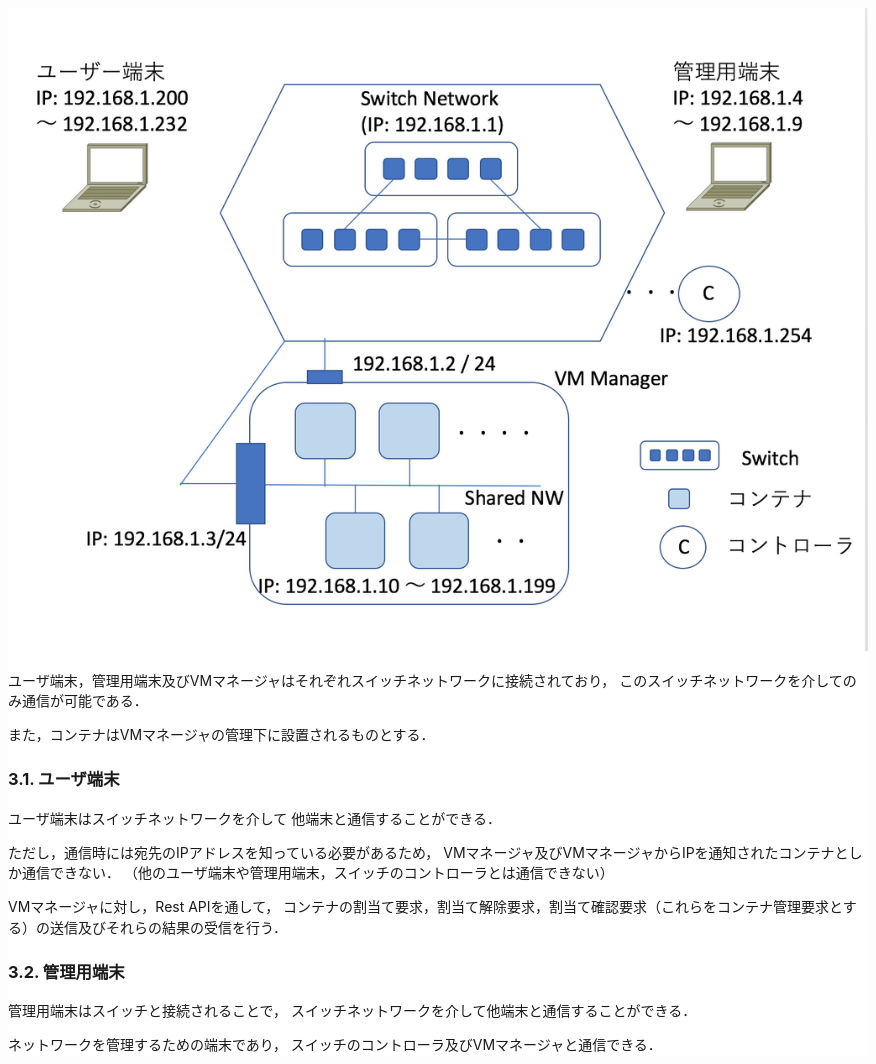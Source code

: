![overview image](https://github.com/handai-trema/IaaS-amn/blob/develop/picture/aaa.png?raw=true)



ユーザ端末，管理用端末及びVMマネージャはそれぞれスイッチネットワークに接続されており， このスイッチネットワークを介してのみ通信が可能である．

また，コンテナはVMマネージャの管理下に設置されるものとする．

### 3.1. ユーザ端末

ユーザ端末はスイッチネットワークを介して 他端末と通信することができる．

ただし，通信時には宛先のIPアドレスを知っている必要があるため， VMマネージャ及びVMマネージャからIPを通知されたコンテナとしか通信できない． （他のユーザ端末や管理用端末，スイッチのコントローラとは通信できない）

VMマネージャに対し，Rest APIを通して， コンテナの割当て要求，割当て解除要求，割当て確認要求（これらをコンテナ管理要求とする）の送信及びそれらの結果の受信を行う．

### 3.2. 管理用端末

管理用端末はスイッチと接続されることで， スイッチネットワークを介して他端末と通信することができる．

ネットワークを管理するための端末であり， スイッチのコントローラ及びVMマネージャと通信できる．

